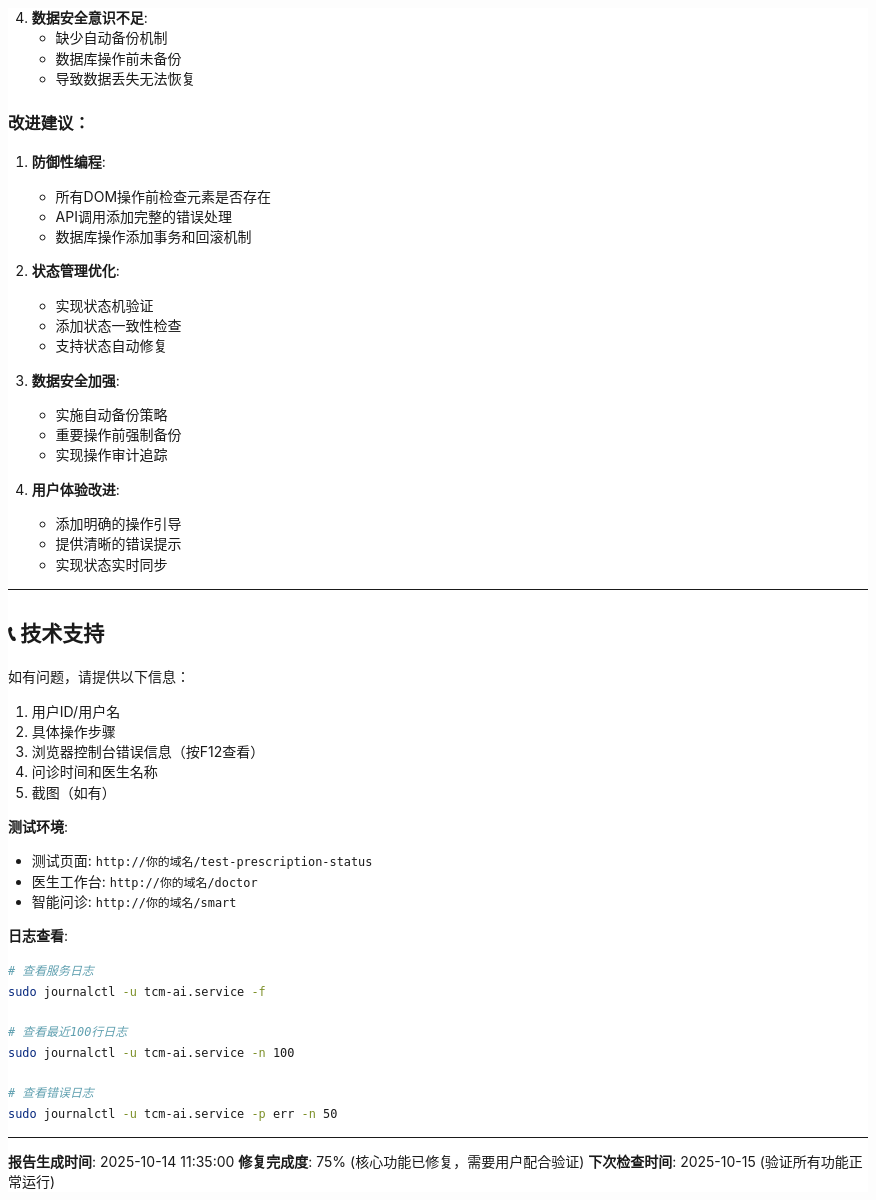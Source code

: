4. **数据安全意识不足**:
   - 缺少自动备份机制
   - 数据库操作前未备份
   - 导致数据丢失无法恢复

### 改进建议：

1. **防御性编程**:
   - 所有DOM操作前检查元素是否存在
   - API调用添加完整的错误处理
   - 数据库操作添加事务和回滚机制

2. **状态管理优化**:
   - 实现状态机验证
   - 添加状态一致性检查
   - 支持状态自动修复

3. **数据安全加强**:
   - 实施自动备份策略
   - 重要操作前强制备份
   - 实现操作审计追踪

4. **用户体验改进**:
   - 添加明确的操作引导
   - 提供清晰的错误提示
   - 实现状态实时同步

---

## 📞 技术支持

如有问题，请提供以下信息：
1. 用户ID/用户名
2. 具体操作步骤
3. 浏览器控制台错误信息（按F12查看）
4. 问诊时间和医生名称
5. 截图（如有）

**测试环境**:
- 测试页面: `http://你的域名/test-prescription-status`
- 医生工作台: `http://你的域名/doctor`
- 智能问诊: `http://你的域名/smart`

**日志查看**:
```bash
# 查看服务日志
sudo journalctl -u tcm-ai.service -f

# 查看最近100行日志
sudo journalctl -u tcm-ai.service -n 100

# 查看错误日志
sudo journalctl -u tcm-ai.service -p err -n 50
```

---

**报告生成时间**: 2025-10-14 11:35:00
**修复完成度**: 75% (核心功能已修复，需要用户配合验证)
**下次检查时间**: 2025-10-15 (验证所有功能正常运行)
